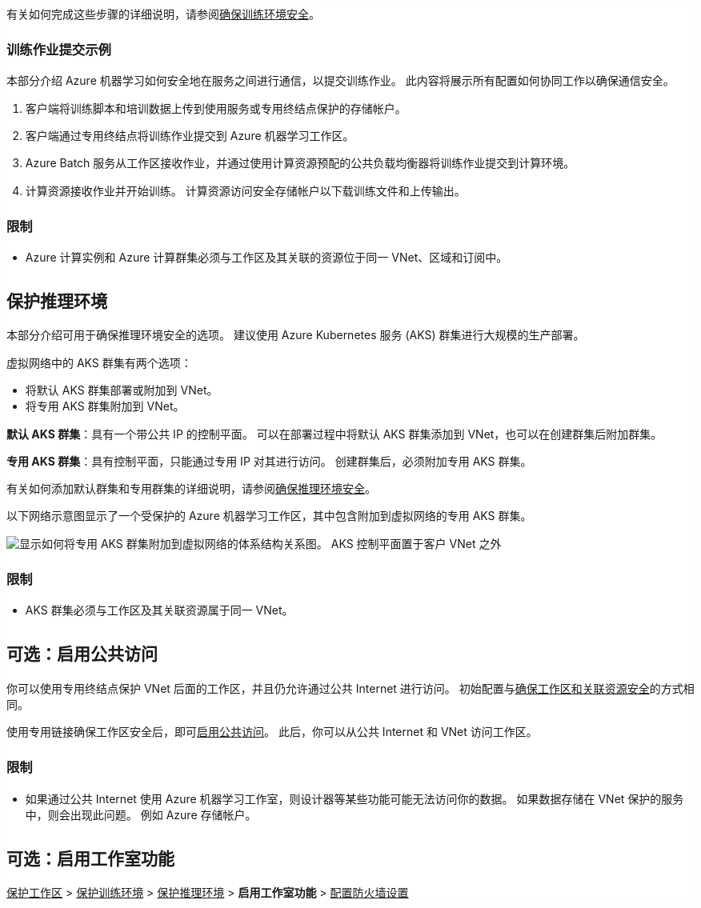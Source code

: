 有关如何完成这些步骤的详细说明，请参阅[确保训练环境安全](how-to-secure-training-vnet.md)。 

### <a name="example-training-job-submission"></a>训练作业提交示例 

本部分介绍 Azure 机器学习如何安全地在服务之间进行通信，以提交训练作业。 此内容将展示所有配置如何协同工作以确保通信安全。

1. 客户端将训练脚本和培训数据上传到使用服务或专用终结点保护的存储帐户。

1. 客户端通过专用终结点将训练作业提交到 Azure 机器学习工作区。

1. Azure Batch 服务从工作区接收作业，并通过使用计算资源预配的公共负载均衡器将训练作业提交到计算环境。 

1. 计算资源接收作业并开始训练。 计算资源访问安全存储帐户以下载训练文件和上传输出。

### <a name="limitations"></a>限制

- Azure 计算实例和 Azure 计算群集必须与工作区及其关联的资源位于同一 VNet、区域和订阅中。 

## <a name="secure-the-inferencing-environment"></a>保护推理环境

本部分介绍可用于确保推理环境安全的选项。 建议使用 Azure Kubernetes 服务 (AKS) 群集进行大规模的生产部署。

虚拟网络中的 AKS 群集有两个选项：

- 将默认 AKS 群集部署或附加到 VNet。
- 将专用 AKS 群集附加到 VNet。

**默认 AKS 群集**：具有一个带公共 IP 的控制平面。 可以在部署过程中将默认 AKS 群集添加到 VNet，也可以在创建群集后附加群集。

**专用 AKS 群集**：具有控制平面，只能通过专用 IP 对其进行访问。 创建群集后，必须附加专用 AKS 群集。

有关如何添加默认群集和专用群集的详细说明，请参阅[确保推理环境安全](how-to-secure-inferencing-vnet.md)。 

以下网络示意图显示了一个受保护的 Azure 机器学习工作区，其中包含附加到虚拟网络的专用 AKS 群集。

![显示如何将专用 AKS 群集附加到虚拟网络的体系结构关系图。 AKS 控制平面置于客户 VNet 之外](./media/how-to-network-security-overview/secure-inferencing-environment.png)

### <a name="limitations"></a>限制
- AKS 群集必须与工作区及其关联资源属于同一 VNet。 

## <a name="optional-enable-public-access"></a>可选：启用公共访问

你可以使用专用终结点保护 VNet 后面的工作区，并且仍允许通过公共 Internet 进行访问。 初始配置与[确保工作区和关联资源安全](#secure-the-workspace-and-associated-resources)的方式相同。 

使用专用链接确保工作区安全后，即可[启用公共访问](how-to-configure-private-link.md#enable-public-access)。 此后，你可以从公共 Internet 和 VNet 访问工作区。

### <a name="limitations"></a>限制

- 如果通过公共 Internet 使用 Azure 机器学习工作室，则设计器等某些功能可能无法访问你的数据。 如果数据存储在 VNet 保护的服务中，则会出现此问题。 例如 Azure 存储帐户。
## <a name="optional-enable-studio-functionality"></a>可选：启用工作室功能

[保护工作区](#secure-the-workspace-and-associated-resources) > [保护训练环境](#secure-the-training-environment) > [保护推理环境](#secure-the-inferencing-environment) > **启用工作室功能** > [配置防火墙设置](#configure-firewall-settings)
